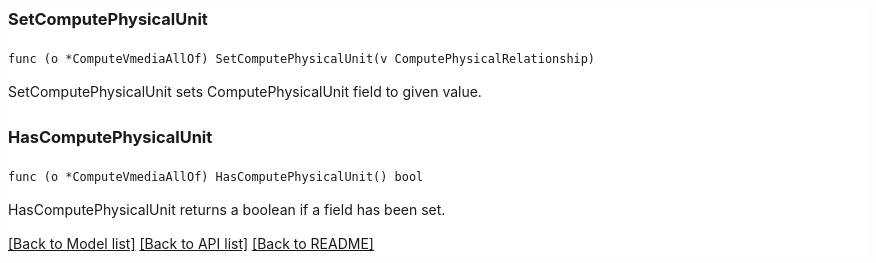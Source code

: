 ### SetComputePhysicalUnit

`func (o *ComputeVmediaAllOf) SetComputePhysicalUnit(v ComputePhysicalRelationship)`

SetComputePhysicalUnit sets ComputePhysicalUnit field to given value.

### HasComputePhysicalUnit

`func (o *ComputeVmediaAllOf) HasComputePhysicalUnit() bool`

HasComputePhysicalUnit returns a boolean if a field has been set.


[[Back to Model list]](../README.md#documentation-for-models) [[Back to API list]](../README.md#documentation-for-api-endpoints) [[Back to README]](../README.md)


